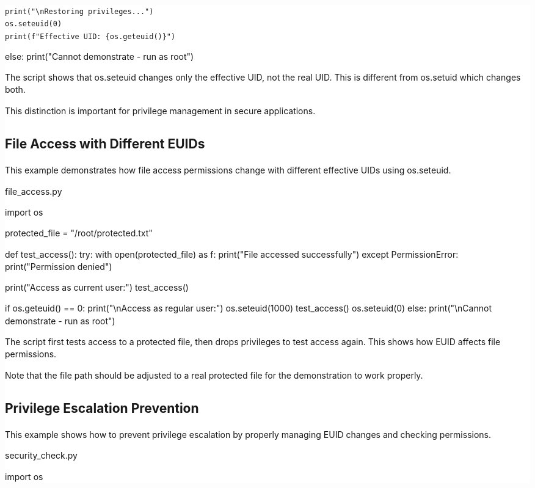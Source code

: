     print("\nRestoring privileges...")
    os.seteuid(0)
    print(f"Effective UID: {os.geteuid()}")
else:
    print("Cannot demonstrate - run as root")

The script shows that os.seteuid changes only the effective UID, not the
real UID. This is different from os.setuid which changes both.

This distinction is important for privilege management in secure applications.

## File Access with Different EUIDs

This example demonstrates how file access permissions change with different
effective UIDs using os.seteuid.

file_access.py
  

import os

protected_file = "/root/protected.txt"

def test_access():
    try:
        with open(protected_file) as f:
            print("File accessed successfully")
    except PermissionError:
        print("Permission denied")

print("Access as current user:")
test_access()

if os.geteuid() == 0:
    print("\nAccess as regular user:")
    os.seteuid(1000)
    test_access()
    os.seteuid(0)
else:
    print("\nCannot demonstrate - run as root")

The script first tests access to a protected file, then drops privileges
to test access again. This shows how EUID affects file permissions.

Note that the file path should be adjusted to a real protected file for
the demonstration to work properly.

## Privilege Escalation Prevention

This example shows how to prevent privilege escalation by properly managing
EUID changes and checking permissions.

security_check.py
  

import os
